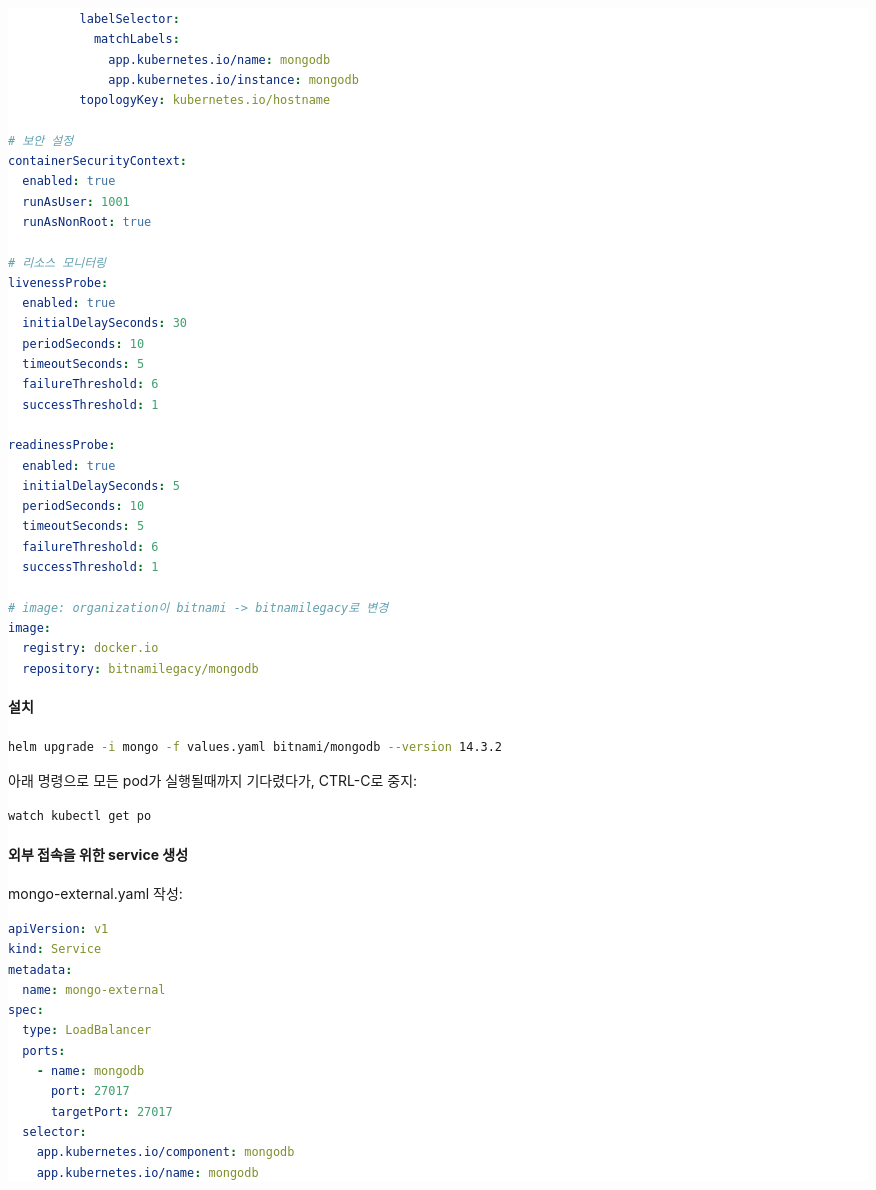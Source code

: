```yaml
          labelSelector:
            matchLabels:
              app.kubernetes.io/name: mongodb
              app.kubernetes.io/instance: mongodb
          topologyKey: kubernetes.io/hostname

# 보안 설정
containerSecurityContext:
  enabled: true
  runAsUser: 1001
  runAsNonRoot: true

# 리소스 모니터링
livenessProbe:
  enabled: true
  initialDelaySeconds: 30
  periodSeconds: 10
  timeoutSeconds: 5
  failureThreshold: 6
  successThreshold: 1

readinessProbe:
  enabled: true
  initialDelaySeconds: 5
  periodSeconds: 10
  timeoutSeconds: 5
  failureThreshold: 6
  successThreshold: 1

# image: organization이 bitnami -> bitnamilegacy로 변경   
image:
  registry: docker.io
  repository: bitnamilegacy/mongodb
```

#### 설치
```bash
helm upgrade -i mongo -f values.yaml bitnami/mongodb --version 14.3.2
```

아래 명령으로 모든 pod가 실행될때까지 기다렸다가, CTRL-C로 중지:
```bash
watch kubectl get po
```

#### 외부 접속을 위한 service 생성
mongo-external.yaml 작성:

```yaml
apiVersion: v1
kind: Service
metadata:
  name: mongo-external
spec:
  type: LoadBalancer
  ports:
    - name: mongodb
      port: 27017
      targetPort: 27017
  selector:
    app.kubernetes.io/component: mongodb
    app.kubernetes.io/name: mongodb
```
